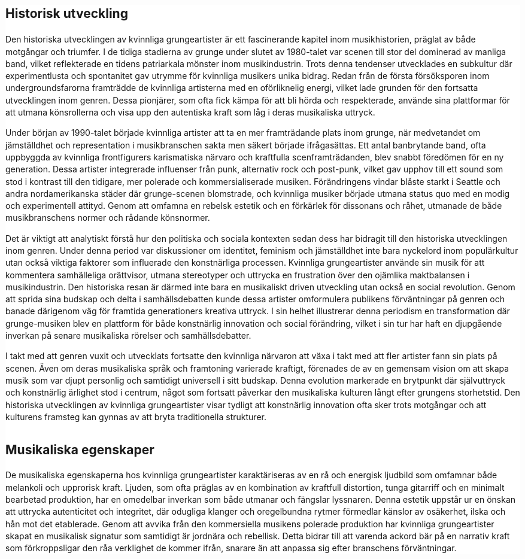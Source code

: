 
## Historisk utveckling

Den historiska utvecklingen av kvinnliga grungeartister är ett fascinerande kapitel inom musikhistorien, präglat av både motgångar och triumfer. I de tidiga stadierna av grunge under slutet av 1980-talet var scenen till stor del dominerad av manliga band, vilket reflekterade en tidens patriarkala mönster inom musikindustrin. Trots denna tendenser utvecklades en subkultur där experimentlusta och spontanitet gav utrymme för kvinnliga musikers unika bidrag. Redan från de första försöksporen inom undergroundsfarorna framträdde de kvinnliga artisterna med en oförliknelig energi, vilket lade grunden för den fortsatta utvecklingen inom genren. Dessa pionjärer, som ofta fick kämpa för att bli hörda och respekterade, använde sina plattformar för att utmana könsrollerna och visa upp den autentiska kraft som låg i deras musikaliska uttryck.  

Under början av 1990-talet började kvinnliga artister att ta en mer framträdande plats inom grunge, när medvetandet om jämställdhet och representation i musikbranschen sakta men säkert började ifrågasättas. Ett antal banbrytande band, ofta uppbyggda av kvinnliga frontfigurers karismatiska närvaro och kraftfulla scenframträdanden, blev snabbt föredömen för en ny generation. Dessa artister integrerade influenser från punk, alternativ rock och post-punk, vilket gav upphov till ett sound som stod i kontrast till den tidigare, mer polerade och kommersialiserade musiken. Förändringens vindar blåste starkt i Seattle och andra nordamerikanska städer där grunge-scenen blomstrade, och kvinnliga musiker började utmana status quo med en modig och experimentell attityd. Genom att omfamna en rebelsk estetik och en förkärlek för dissonans och råhet, utmanade de både musikbranschens normer och rådande könsnormer.

Det är viktigt att analytiskt förstå hur den politiska och sociala kontexten sedan dess har bidragit till den historiska utvecklingen inom genren. Under denna period var diskussioner om identitet, feminism och jämställdhet inte bara nyckelord inom populärkultur utan också viktiga faktorer som influerade den konstnärliga processen. Kvinnliga grungeartister använde sin musik för att kommentera samhälleliga orättvisor, utmana stereotyper och uttrycka en frustration över den ojämlika maktbalansen i musikindustrin. Den historiska resan är därmed inte bara en musikaliskt driven utveckling utan också en social revolution. Genom att sprida sina budskap och delta i samhällsdebatten kunde dessa artister omformulera publikens förväntningar på genren och banade därigenom väg för framtida generationers kreativa uttryck. I sin helhet illustrerar denna periodism en transformation där grunge-musiken blev en plattform för både konstnärlig innovation och social förändring, vilket i sin tur har haft en djupgående inverkan på senare musikaliska rörelser och samhällsdebatter.

I takt med att genren vuxit och utvecklats fortsatte den kvinnliga närvaron att växa i takt med att fler artister fann sin plats på scenen. Även om deras musikaliska språk och framtoning varierade kraftigt, förenades de av en gemensam vision om att skapa musik som var djupt personlig och samtidigt universell i sitt budskap. Denna evolution markerade en brytpunkt där självuttryck och konstnärlig ärlighet stod i centrum, något som fortsatt påverkar den musikaliska kulturen långt efter grungens storhetstid. Den historiska utvecklingen av kvinnliga grungeartister visar tydligt att konstnärlig innovation ofta sker trots motgångar och att kulturens framsteg kan gynnas av att bryta traditionella strukturer.


## Musikaliska egenskaper

De musikaliska egenskaperna hos kvinnliga grungeartister karaktäriseras av en rå och energisk ljudbild som omfamnar både melankoli och upprorisk kraft. Ljuden, som ofta präglas av en kombination av kraftfull distortion, tunga gitarriff och en minimalt bearbetad produktion, har en omedelbar inverkan som både utmanar och fängslar lyssnaren. Denna estetik uppstår ur en önskan att uttrycka autenticitet och integritet, där odugliga klanger och oregelbundna rytmer förmedlar känslor av osäkerhet, ilska och hån mot det etablerade. Genom att avvika från den kommersiella musikens polerade produktion har kvinnliga grungeartister skapat en musikalisk signatur som samtidigt är jordnära och rebellisk. Detta bidrar till att varenda ackord bär på en narrativ kraft som förkroppsligar den råa verklighet de kommer ifrån, snarare än att anpassa sig efter branschens förväntningar.  
